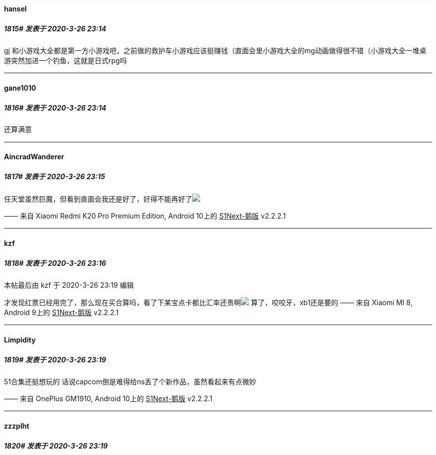 ####  hansel  
##### 1815#       发表于 2020-3-26 23:14


gj 和小游戏大全都是第一方小游戏吧，之前做的救护车小游戏应该挺赚钱（直面会里小游戏大全的mg动画做得很不错（小游戏大全一堆桌游突然加进一个钓鱼，这就是日式rpg吗


-----

####  gane1010  
##### 1816#       发表于 2020-3-26 23:14


还算满意  


-----

####  AincradWanderer  
##### 1817#       发表于 2020-3-26 23:15


任天堂虽然巨魔，但看到直面会我还是好了，好得不能再好了<img src="https://static.saraba1st.com/image/smiley/face2017/018.png" referrerpolicy="no-referrer">

—— 来自 Xiaomi Redmi K20 Pro Premium Edition, Android 10上的 [S1Next-鹅版](https://github.com/ykrank/S1-Next/releases) v2.2.2.1


-----

####  kzf  
##### 1818#       发表于 2020-3-26 23:16


 本帖最后由 kzf 于 2020-3-26 23:19 编辑 

才发现红票已经用完了，那么现在买合算吗，看了下某宝点卡都比汇率还贵啊<img src="https://static.saraba1st.com/image/smiley/face2017/001.png" referrerpolicy="no-referrer">
算了，咬咬牙，xb1还是要的
—— 来自 Xiaomi MI 8, Android 9上的 [S1Next-鹅版](https://github.com/ykrank/S1-Next/releases) v2.2.2.1


-----

####  Limpidity  
##### 1819#       发表于 2020-3-26 23:19


51合集还挺想玩的
话说capcom倒是难得给ns丢了个新作品，虽然看起来有点微妙

—— 来自 OnePlus GM1910, Android 10上的 [S1Next-鹅版](https://github.com/ykrank/S1-Next/releases) v2.2.2.1


-----

####  zzzplht  
##### 1820#       发表于 2020-3-26 23:19
